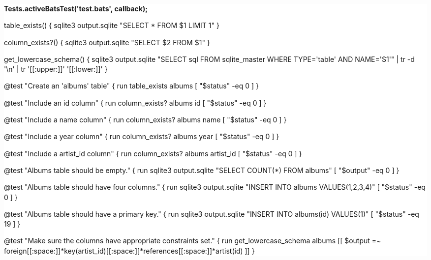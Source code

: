 **Tests.activeBatsTest('test.bats', callback);**

table_exists() {
  sqlite3 output.sqlite "SELECT * FROM $1 LIMIT 1"
}

column_exists?() {
  sqlite3 output.sqlite "SELECT $2 FROM $1"
}

get_lowercase_schema() {
	sqlite3 output.sqlite "SELECT sql FROM sqlite_master WHERE TYPE='table' AND NAME='$1'" | tr -d '\n' | tr '[[:upper:]]' '[[:lower:]]'
}

@test "Create an 'albums' table" {
  run table_exists albums
  [ "$status" -eq 0 ]
}

@test "Include an id column" {
  run column_exists? albums id
  [ "$status" -eq 0 ]
}

@test "Include a name column" {
  run column_exists? albums name
  [ "$status" -eq 0 ]
}

@test "Include a year column" {
  run column_exists? albums year
  [ "$status" -eq 0 ]
}

@test "Include a artist_id column" {
  run column_exists? albums artist_id
  [ "$status" -eq 0 ]
}

@test "Albums table should be empty." {
  run sqlite3 output.sqlite "SELECT COUNT(*) FROM albums"
  [ "$output" -eq 0 ]
}

@test "Albums table should have four columns." {
  run sqlite3 output.sqlite "INSERT INTO albums VALUES(1,2,3,4)"
  [ "$status" -eq 0 ]
}

@test "Albums table should have a primary key." {
  run sqlite3 output.sqlite "INSERT INTO albums(id) VALUES(1)"
  [ "$status" -eq 19 ]
}  

@test "Make sure the columns have appropriate constraints set." {
  run get_lowercase_schema albums
  [[ $output =~ foreign[[:space:]]*key\(artist_id\)[[:space:]]*references[[:space:]]*artist\(id\) ]]
}
